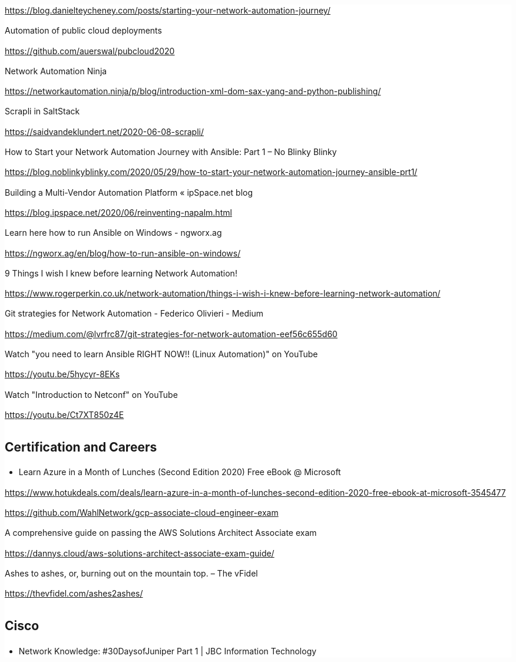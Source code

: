 https://blog.danielteycheney.com/posts/starting-your-network-automation-journey/


Automation of public cloud deployments

https://github.com/auerswal/pubcloud2020

Network Automation Ninja

https://networkautomation.ninja/p/blog/introduction-xml-dom-sax-yang-and-python-publishing/

Scrapli in SaltStack

https://saidvandeklundert.net/2020-06-08-scrapli/

How to Start your Network Automation Journey with Ansible: Part 1 – No Blinky Blinky

https://blog.noblinkyblinky.com/2020/05/29/how-to-start-your-network-automation-journey-ansible-prt1/

Building a Multi-Vendor Automation Platform « ipSpace.net blog

https://blog.ipspace.net/2020/06/reinventing-napalm.html

Learn here how to run Ansible on Windows - ngworx.ag

https://ngworx.ag/en/blog/how-to-run-ansible-on-windows/

9 Things I wish I knew before learning Network Automation!

https://www.rogerperkin.co.uk/network-automation/things-i-wish-i-knew-before-learning-network-automation/

Git strategies for Network Automation - Federico Olivieri - Medium

https://medium.com/@lvrfrc87/git-strategies-for-network-automation-eef56c655d60

Watch "you need to learn Ansible RIGHT NOW!! (Linux Automation)" on YouTube

https://youtu.be/5hycyr-8EKs

Watch "Introduction to Netconf" on YouTube

https://youtu.be/Ct7XT850z4E


## Certification and Careers
* Learn Azure in a Month of Lunches (Second Edition 2020) Free eBook @ Microsoft

https://www.hotukdeals.com/deals/learn-azure-in-a-month-of-lunches-second-edition-2020-free-ebook-at-microsoft-3545477

https://github.com/WahlNetwork/gcp-associate-cloud-engineer-exam

A comprehensive guide on passing the AWS Solutions Architect Associate exam

https://dannys.cloud/aws-solutions-architect-associate-exam-guide/

Ashes to ashes, or, burning out on the mountain top. – The vFidel

https://thevfidel.com/ashes2ashes/


## Cisco
* Network Knowledge: #30DaysofJuniper Part 1 | JBC Information Technology
